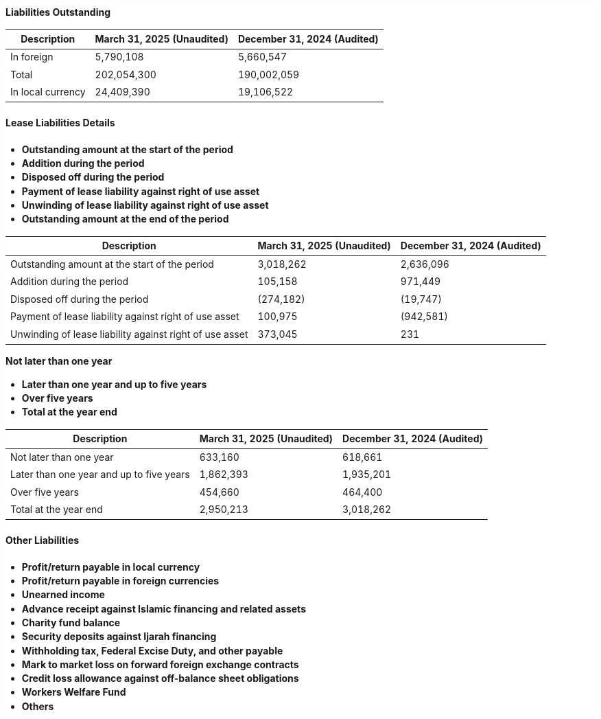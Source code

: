 **Liabilities Outstanding**

| Description | March 31, 2025 (Unaudited) | December 31, 2024 (Audited) |
|-------------|----------------------------|-----------------------------|
| In foreign  | 5,790,108                  | 5,660,547                   |
| Total       | 202,054,300                | 190,002,059                 |
| In local currency | 24,409,390            | 19,106,522                  |

#### Lease Liabilities Details

- **Outstanding amount at the start of the period**
- **Addition during the period**
- **Disposed off during the period**
- **Payment of lease liability against right of use asset**
- **Unwinding of lease liability against right of use asset**
- **Outstanding amount at the end of the period**

| Description | March 31, 2025 (Unaudited) | December 31, 2024 (Audited) |
|-------------|----------------------------|-----------------------------|
| Outstanding amount at the start of the period | 3,018,262 | 2,636,096 |
| Addition during the period | 105,158 | 971,449 |
| Disposed off during the period | (274,182) | (19,747) |
| Payment of lease liability against right of use asset | 100,975 | (942,581) |
| Unwinding of lease liability against right of use asset | 373,045 | 231 |

**Not later than one year**

- **Later than one year and up to five years**
- **Over five years**
- **Total at the year end**

| Description | March 31, 2025 (Unaudited) | December 31, 2024 (Audited) |
|-------------|----------------------------|-----------------------------|
| Not later than one year | 633,160 | 618,661 |
| Later than one year and up to five years | 1,862,393 | 1,935,201 |
| Over five years | 454,660 | 464,400 |
| Total at the year end | 2,950,213 | 3,018,262 |

#### Other Liabilities

- **Profit/return payable in local currency**
- **Profit/return payable in foreign currencies**
- **Unearned income**
- **Advance receipt against Islamic financing and related assets**
- **Charity fund balance**
- **Security deposits against Ijarah financing**
- **Withholding tax, Federal Excise Duty, and other payable**
- **Mark to market loss on forward foreign exchange contracts**
- **Credit loss allowance against off-balance sheet obligations**
- **Workers Welfare Fund**
- **Others**

